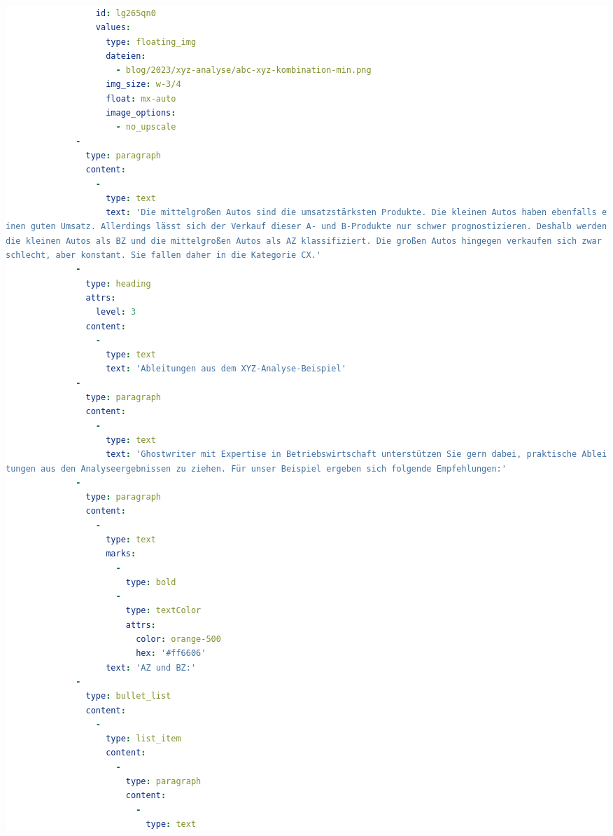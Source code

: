 ```yaml
                  id: lg265qn0
                  values:
                    type: floating_img
                    dateien:
                      - blog/2023/xyz-analyse/abc-xyz-kombination-min.png
                    img_size: w-3/4
                    float: mx-auto
                    image_options:
                      - no_upscale
              -
                type: paragraph
                content:
                  -
                    type: text
                    text: 'Die mittelgroßen Autos sind die umsatzstärksten Produkte. Die kleinen Autos haben ebenfalls einen guten Umsatz. Allerdings lässt sich der Verkauf dieser A- und B-Produkte nur schwer prognostizieren. Deshalb werden die kleinen Autos als BZ und die mittelgroßen Autos als AZ klassifiziert. Die großen Autos hingegen verkaufen sich zwar schlecht, aber konstant. Sie fallen daher in die Kategorie CX.'
              -
                type: heading
                attrs:
                  level: 3
                content:
                  -
                    type: text
                    text: 'Ableitungen aus dem XYZ-Analyse-Beispiel'
              -
                type: paragraph
                content:
                  -
                    type: text
                    text: 'Ghostwriter mit Expertise in Betriebswirtschaft unterstützen Sie gern dabei, praktische Ableitungen aus den Analyseergebnissen zu ziehen. Für unser Beispiel ergeben sich folgende Empfehlungen:'
              -
                type: paragraph
                content:
                  -
                    type: text
                    marks:
                      -
                        type: bold
                      -
                        type: textColor
                        attrs:
                          color: orange-500
                          hex: '#ff6606'
                    text: 'AZ und BZ:'
              -
                type: bullet_list
                content:
                  -
                    type: list_item
                    content:
                      -
                        type: paragraph
                        content:
                          -
                            type: text
```